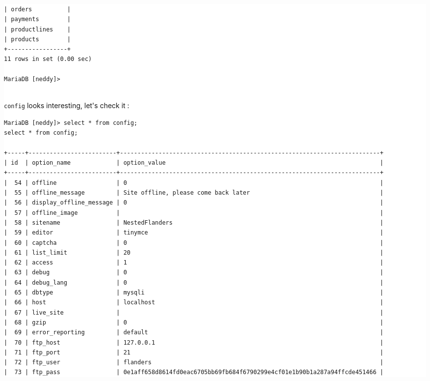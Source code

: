 ```
| orders          |
| payments        |
| productlines    |
| products        |
+-----------------+
11 rows in set (0.00 sec)

MariaDB [neddy]> 
```
<br> `config` looks interesting, let's check it :
```
MariaDB [neddy]> select * from config;                                                                                                                                                                             
select * from config;

+-----+-------------------------+--------------------------------------------------------------------------+         
| id  | option_name             | option_value                                                             |           
+-----+-------------------------+--------------------------------------------------------------------------+          
|  54 | offline                 | 0                                                                        |          
|  55 | offline_message         | Site offline, please come back later                                     |           
|  56 | display_offline_message | 0                                                                        |          
|  57 | offline_image           |                                                                          |         
|  58 | sitename                | NestedFlanders                                                           |          
|  59 | editor                  | tinymce                                                                  |         
|  60 | captcha                 | 0                                                                        |         
|  61 | list_limit              | 20                                                                       |          
|  62 | access                  | 1                                                                        |         
|  63 | debug                   | 0                                                                        |         
|  64 | debug_lang              | 0                                                                        |          
|  65 | dbtype                  | mysqli                                                                   |         
|  66 | host                    | localhost                                                                |          
|  67 | live_site               |                                                                          |          
|  68 | gzip                    | 0                                                                        |         
|  69 | error_reporting         | default                                                                  |         
|  70 | ftp_host                | 127.0.0.1                                                                |          
|  71 | ftp_port                | 21                                                                       |          
|  72 | ftp_user                | flanders                                                                 |
|  73 | ftp_pass                | 0e1aff658d8614fd0eac6705bb69fb684f6790299e4cf01e1b90b1a287a94ffcde451466 |       
```